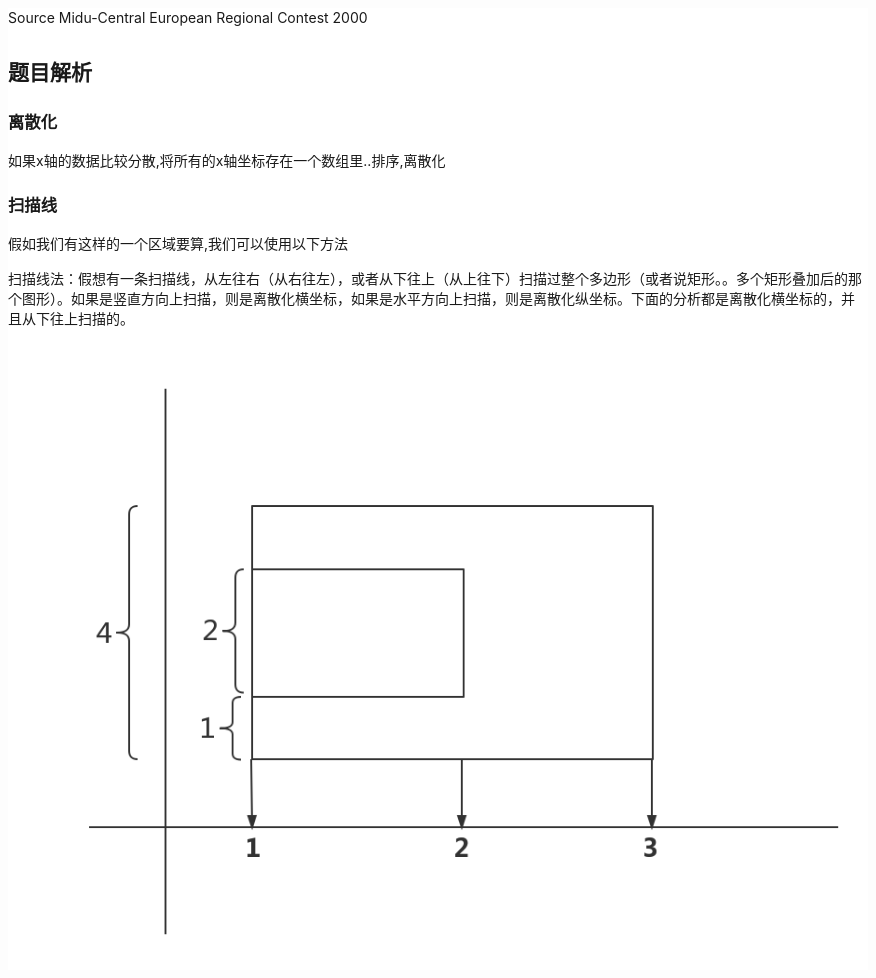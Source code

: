 
Source
Midu-Central European Regional Contest 2000

## 题目解析

### 离散化

如果x轴的数据比较分散,将所有的x轴坐标存在一个数组里..排序,离散化


### 扫描线


假如我们有这样的一个区域要算,我们可以使用以下方法

扫描线法：假想有一条扫描线，从左往右（从右往左），或者从下往上（从上往下）扫描过整个多边形（或者说矩形。。多个矩形叠加后的那个图形）。如果是竖直方向上扫描，则是离散化横坐标，如果是水平方向上扫描，则是离散化纵坐标。下面的分析都是离散化横坐标的，并且从下往上扫描的。



![1](./扫描线--区域.png)
